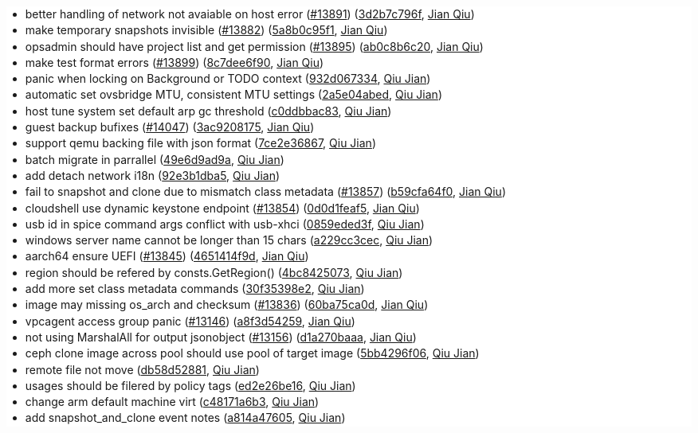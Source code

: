 - better handling of network not avaiable on host error ([#13891](https://github.com/yunionio/cloudpods/issues/13891)) ([3d2b7c796f](https://github.com/yunionio/cloudpods/commit/3d2b7c796fc5eeace92b59f8c30057d0f1488a86), [Jian Qiu](mailto:swordqiu@gmail.com))
- make temporary snapshots invisible ([#13882](https://github.com/yunionio/cloudpods/issues/13882)) ([5a8b0c95f1](https://github.com/yunionio/cloudpods/commit/5a8b0c95f133b6d66fc1a7cda5b608aed447a3c8), [Jian Qiu](mailto:swordqiu@gmail.com))
- opsadmin should have project list and get permission ([#13895](https://github.com/yunionio/cloudpods/issues/13895)) ([ab0c8b6c20](https://github.com/yunionio/cloudpods/commit/ab0c8b6c204dd2d28690faf9378e0e7f31b1fc78), [Jian Qiu](mailto:swordqiu@gmail.com))
- make test format errors ([#13899](https://github.com/yunionio/cloudpods/issues/13899)) ([8c7dee6f90](https://github.com/yunionio/cloudpods/commit/8c7dee6f905b6f8a426b95ba4a27dfcf718a78ac), [Jian Qiu](mailto:swordqiu@gmail.com))
- panic when locking on Background or TODO context ([932d067334](https://github.com/yunionio/cloudpods/commit/932d067334c94f4c9ad44e54750a9b161d473efa), [Qiu Jian](mailto:qiujian@yunionyun.com))
- automatic set ovsbridge MTU, consistent MTU settings ([2a5e04abed](https://github.com/yunionio/cloudpods/commit/2a5e04abed24498cd2dc7f071c5f03de909c61f9), [Qiu Jian](mailto:qiujian@yunionyun.com))
- host tune system set default arp gc threshold ([c0ddbbac83](https://github.com/yunionio/cloudpods/commit/c0ddbbac835cf5ee2c57228fc993660a2a17c155), [Qiu Jian](mailto:qiujian@yunionyun.com))
- guest backup bufixes ([#14047](https://github.com/yunionio/cloudpods/issues/14047)) ([3ac9208175](https://github.com/yunionio/cloudpods/commit/3ac920817582923f96d666c055e314a6a69d057c), [Jian Qiu](mailto:swordqiu@gmail.com))
- support qemu backing file with json format ([7ce2e36867](https://github.com/yunionio/cloudpods/commit/7ce2e3686798a806d66d0d56c00e8bf7950e2f9a), [Qiu Jian](mailto:qiujian@yunionyun.com))
- batch migrate in parrallel ([49e6d9ad9a](https://github.com/yunionio/cloudpods/commit/49e6d9ad9a63dabb62b5028c926da52b3d787854), [Qiu Jian](mailto:qiujian@yunionyun.com))
- add detach network i18n ([92e3b1dba5](https://github.com/yunionio/cloudpods/commit/92e3b1dba5f2d5e9d118d10eb54c3e5cf34a9a41), [Qiu Jian](mailto:qiujian@yunionyun.com))
- fail to snapshot and clone due to mismatch class metadata ([#13857](https://github.com/yunionio/cloudpods/issues/13857)) ([b59cfa64f0](https://github.com/yunionio/cloudpods/commit/b59cfa64f002f54a3f5e5418a3131c2f79e9897d), [Jian Qiu](mailto:swordqiu@gmail.com))
- cloudshell use dynamic keystone endpoint ([#13854](https://github.com/yunionio/cloudpods/issues/13854)) ([0d0d1feaf5](https://github.com/yunionio/cloudpods/commit/0d0d1feaf5964b4ad494e60b99c11991365dbb9e), [Jian Qiu](mailto:swordqiu@gmail.com))
- usb id in spice command args conflict with usb-xhci ([0859eded3f](https://github.com/yunionio/cloudpods/commit/0859eded3f046447ae75914f8738d281c87a5638), [Qiu Jian](mailto:qiujian@yunionyun.com))
- windows server name cannot be longer than 15 chars ([a229cc3cec](https://github.com/yunionio/cloudpods/commit/a229cc3cec5d295942a34e650f6d34d124fa0c0b), [Qiu Jian](mailto:qiujian@yunionyun.com))
- aarch64 ensure UEFI ([#13845](https://github.com/yunionio/cloudpods/issues/13845)) ([4651414f9d](https://github.com/yunionio/cloudpods/commit/4651414f9dacfe15dcfc630b144e64d9bb72e686), [Jian Qiu](mailto:swordqiu@gmail.com))
- region should be refered by consts.GetRegion() ([4bc8425073](https://github.com/yunionio/cloudpods/commit/4bc842507316d27279098a3791d623bad9a6b40f), [Qiu Jian](mailto:qiujian@yunionyun.com))
- add more set class metadata commands ([30f35398e2](https://github.com/yunionio/cloudpods/commit/30f35398e23f9dab0af4c227aaa3aebcbf86b6ec), [Qiu Jian](mailto:qiujian@yunionyun.com))
- image may missing os_arch and checksum ([#13836](https://github.com/yunionio/cloudpods/issues/13836)) ([60ba75ca0d](https://github.com/yunionio/cloudpods/commit/60ba75ca0d10275cc84d58990911115892b56d40), [Jian Qiu](mailto:swordqiu@gmail.com))
- vpcagent access group panic ([#13146](https://github.com/yunionio/cloudpods/issues/13146)) ([a8f3d54259](https://github.com/yunionio/cloudpods/commit/a8f3d54259923aa943848341a39f2eac56a90654), [Jian Qiu](mailto:swordqiu@gmail.com))
- not using MarshalAll for output jsonobject ([#13156](https://github.com/yunionio/cloudpods/issues/13156)) ([d1a270baaa](https://github.com/yunionio/cloudpods/commit/d1a270baaa406ea9d9a7d732cb73196b7b4ec668), [Jian Qiu](mailto:swordqiu@gmail.com))
- ceph clone image across pool should use pool of target image ([5bb4296f06](https://github.com/yunionio/cloudpods/commit/5bb4296f061ee09154a84963d97fe4a5a9b0bf8e), [Qiu Jian](mailto:qiujian@yunionyun.com))
- remote file not move ([db58d52881](https://github.com/yunionio/cloudpods/commit/db58d52881b4c923e4433b0728b7bcf9b56aab24), [Qiu Jian](mailto:qiujian@yunionyun.com))
- usages should be filered by policy tags ([ed2e26be16](https://github.com/yunionio/cloudpods/commit/ed2e26be16a11e5f698e402e5b69897109696655), [Qiu Jian](mailto:qiujian@yunionyun.com))
- change arm default machine virt ([c48171a6b3](https://github.com/yunionio/cloudpods/commit/c48171a6b387bfc5c11932f30841f93d554c0f53), [Qiu Jian](mailto:qiujian@yunionyun.com))
- add snapshot_and_clone event notes ([a814a47605](https://github.com/yunionio/cloudpods/commit/a814a476057b49455ca9720bdf2772888e2fa7aa), [Qiu Jian](mailto:qiujian@yunionyun.com))